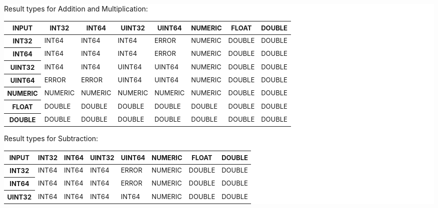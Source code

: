 Result types for Addition and Multiplication:

<table style="font-size:small">

<thead>
<tr>
<th>INPUT</th><th>INT32</th><th>INT64</th><th>UINT32</th><th>UINT64</th><th>NUMERIC</th><th>FLOAT</th><th>DOUBLE</th>
</tr>
</thead>
<tbody>
<tr><th>INT32</th><td style="vertical-align:middle">INT64</td><td style="vertical-align:middle">INT64</td><td style="vertical-align:middle">INT64</td><td style="vertical-align:middle">ERROR</td><td style="vertical-align:middle">NUMERIC</td><td style="vertical-align:middle">DOUBLE</td><td style="vertical-align:middle">DOUBLE</td></tr>
<tr><th>INT64</th><td style="vertical-align:middle">INT64</td><td style="vertical-align:middle">INT64</td><td style="vertical-align:middle">INT64</td><td style="vertical-align:middle">ERROR</td><td style="vertical-align:middle">NUMERIC</td><td style="vertical-align:middle">DOUBLE</td><td style="vertical-align:middle">DOUBLE</td></tr>
<tr><th>UINT32</th><td style="vertical-align:middle">INT64</td><td style="vertical-align:middle">INT64</td><td style="vertical-align:middle">UINT64</td><td style="vertical-align:middle">UINT64</td><td style="vertical-align:middle">NUMERIC</td><td style="vertical-align:middle">DOUBLE</td><td style="vertical-align:middle">DOUBLE</td></tr>
<tr><th>UINT64</th><td style="vertical-align:middle">ERROR</td><td style="vertical-align:middle">ERROR</td><td style="vertical-align:middle">UINT64</td><td style="vertical-align:middle">UINT64</td><td style="vertical-align:middle">NUMERIC</td><td style="vertical-align:middle">DOUBLE</td><td style="vertical-align:middle">DOUBLE</td></tr>
<tr><th>NUMERIC</th><td style="vertical-align:middle">NUMERIC</td><td style="vertical-align:middle">NUMERIC</td><td style="vertical-align:middle">NUMERIC</td><td style="vertical-align:middle">NUMERIC</td><td style="vertical-align:middle">NUMERIC</td><td style="vertical-align:middle">DOUBLE</td><td style="vertical-align:middle">DOUBLE</td></tr>

<tr><th>FLOAT</th><td style="vertical-align:middle">DOUBLE</td><td style="vertical-align:middle">DOUBLE</td><td style="vertical-align:middle">DOUBLE</td><td style="vertical-align:middle">DOUBLE</td><td style="vertical-align:middle">DOUBLE</td><td style="vertical-align:middle">DOUBLE</td><td style="vertical-align:middle">DOUBLE</td></tr>
<tr><th>DOUBLE</th><td style="vertical-align:middle">DOUBLE</td><td style="vertical-align:middle">DOUBLE</td><td style="vertical-align:middle">DOUBLE</td><td style="vertical-align:middle">DOUBLE</td><td style="vertical-align:middle">DOUBLE</td><td style="vertical-align:middle">DOUBLE</td><td style="vertical-align:middle">DOUBLE</td></tr>
</tbody>

</table>

Result types for Subtraction:

<table style="font-size:small">

<thead>
<tr>
<th>INPUT</th><th>INT32</th><th>INT64</th><th>UINT32</th><th>UINT64</th><th>NUMERIC</th><th>FLOAT</th><th>DOUBLE</th>
</tr>
</thead>
<tbody>
<tr><th>INT32</th><td style="vertical-align:middle">INT64</td><td style="vertical-align:middle">INT64</td><td style="vertical-align:middle">INT64</td><td style="vertical-align:middle">ERROR</td><td style="vertical-align:middle">NUMERIC</td><td style="vertical-align:middle">DOUBLE</td><td style="vertical-align:middle">DOUBLE</td></tr>
<tr><th>INT64</th><td style="vertical-align:middle">INT64</td><td style="vertical-align:middle">INT64</td><td style="vertical-align:middle">INT64</td><td style="vertical-align:middle">ERROR</td><td style="vertical-align:middle">NUMERIC</td><td style="vertical-align:middle">DOUBLE</td><td style="vertical-align:middle">DOUBLE</td></tr>
<tr><th>UINT32</th><td style="vertical-align:middle">INT64</td><td style="vertical-align:middle">INT64</td><td style="vertical-align:middle">INT64</td><td style="vertical-align:middle">INT64</td><td style="vertical-align:middle">NUMERIC</td><td style="vertical-align:middle">DOUBLE</td><td style="vertical-align:middle">DOUBLE</td></tr>